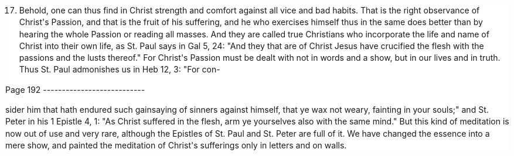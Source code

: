 
17. Behold, one can thus find in Christ strength and comfort against all vice and bad habits. That is the right observance of Christ's Passion, and that is the fruit of his suffering, and he who exercises himself thus in the same does better than by hearing the whole Passion or reading all masses. And they are called true Christians who incorporate the life and name of Christ into their own life, as St. Paul says in Gal 5, 24: "And they that are of Christ Jesus have crucified the flesh with the passions and the lusts thereof." For Christ's Passion must be dealt with not in words and a show, but in our lives and in truth. Thus St. Paul admonishes us in Heb 12, 3: "For con-

Page 192 ---------------------------

sider him that hath endured such gainsaying of sinners against himself, that ye wax not weary, fainting in your souls;" and St. Peter in his 1 Epistle 4, 1: "As Christ suffered in the flesh, arm ye yourselves also with the same mind." But this kind of meditation is now out of use and very rare, although the Epistles of St. Paul and St. Peter are full of it. We have changed the essence into a mere show, and painted the meditation of Christ's sufferings only in letters and on walls.